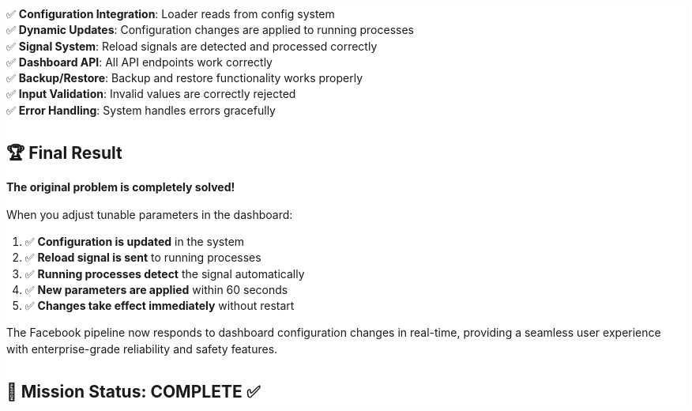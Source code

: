 ✅ **Configuration Integration**: Loader reads from config system  
✅ **Dynamic Updates**: Configuration changes are applied to running processes  
✅ **Signal System**: Reload signals are detected and processed correctly  
✅ **Dashboard API**: All API endpoints work correctly  
✅ **Backup/Restore**: Backup and restore functionality works properly  
✅ **Input Validation**: Invalid values are correctly rejected  
✅ **Error Handling**: System handles errors gracefully  

## 🏆 **Final Result**

**The original problem is completely solved!** 

When you adjust tunable parameters in the dashboard:
1. ✅ **Configuration is updated** in the system
2. ✅ **Reload signal is sent** to running processes
3. ✅ **Running processes detect** the signal automatically
4. ✅ **New parameters are applied** within 60 seconds
5. ✅ **Changes take effect immediately** without restart

The Facebook pipeline now responds to dashboard configuration changes in real-time, providing a seamless user experience with enterprise-grade reliability and safety features.

## 🎉 **Mission Status: COMPLETE** ✅
